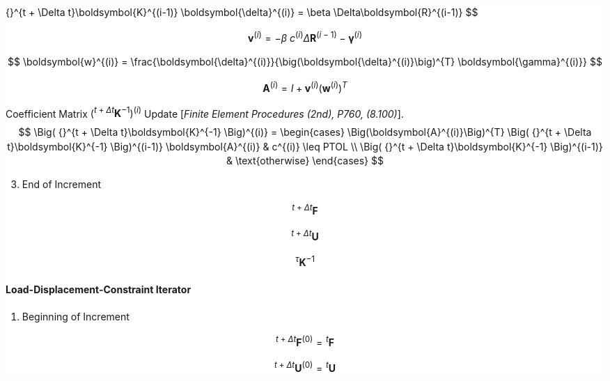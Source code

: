 {}^{t + \Delta t}\boldsymbol{K}^{(i-1)} \boldsymbol{\delta}^{(i)} = \beta \Delta\boldsymbol{R}^{(i-1)}
$$

$$
\boldsymbol{v}^{(i)} = 
-\beta \ c^{(i)} \Delta\boldsymbol{R}^{(i-1)} -
\boldsymbol{\gamma}^{(i)}
$$

$$
\boldsymbol{w}^{(i)} = \frac{\boldsymbol{\delta}^{(i)}}{\big(\boldsymbol{\delta}^{(i)}\big)^{T} \boldsymbol{\gamma}^{(i)}}
$$

$$
\boldsymbol{A}^{(i)} = I + \boldsymbol{v}^{(i)} \Big(\boldsymbol{w}^{(i)}\Big)^{T}
$$

Coefficient Matrix $\Big( {}^{t + \Delta t}\boldsymbol{K}^{-1} \Big)^{(i)}$ Update [*Finite Element Procedures (2nd), P760, (8.100)*].
$$
\Big( {}^{t + \Delta t}\boldsymbol{K}^{-1} \Big)^{(i)} =
\begin{cases}
\Big(\boldsymbol{A}^{(i)}\Big)^{T} 
\Big( {}^{t + \Delta t}\boldsymbol{K}^{-1} \Big)^{(i-1)} 
\boldsymbol{A}^{(i)} & c^{(i)} \leq PTOL \\
\Big( {}^{t + \Delta t}\boldsymbol{K}^{-1} \Big)^{(i-1)} & \text{otherwise}
\end{cases}
$$

3. End of Increment

$$
{}^{t + \Delta t}\boldsymbol{F}
$$

$$
{}^{t + \Delta t}\boldsymbol{U}
$$

$$
{}^{\tau}\boldsymbol{K}^{-1}
$$

#### Load-Displacement-Constraint Iterator

1. Beginning of Increment

$$
{}^{t + \Delta t}\boldsymbol{F}^{(0)} = {}^{t}\boldsymbol{F}
$$

$$
{}^{t + \Delta t}\boldsymbol{U}^{(0)} = {}^{t}\boldsymbol{U}
$$
